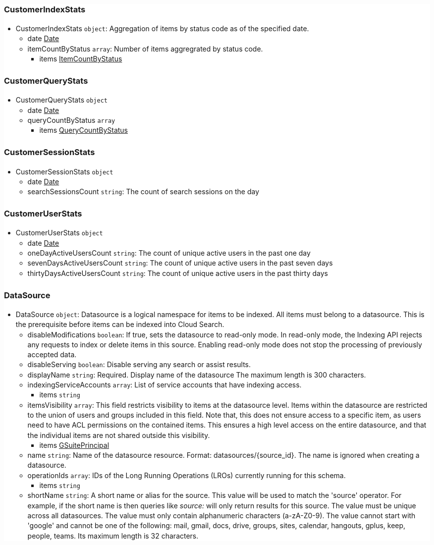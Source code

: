 ### CustomerIndexStats
* CustomerIndexStats `object`: Aggregation of items by status code as of the specified date.
  * date [Date](#date)
  * itemCountByStatus `array`: Number of items aggregrated by status code.
    * items [ItemCountByStatus](#itemcountbystatus)

### CustomerQueryStats
* CustomerQueryStats `object`
  * date [Date](#date)
  * queryCountByStatus `array`
    * items [QueryCountByStatus](#querycountbystatus)

### CustomerSessionStats
* CustomerSessionStats `object`
  * date [Date](#date)
  * searchSessionsCount `string`: The count of search sessions on the day

### CustomerUserStats
* CustomerUserStats `object`
  * date [Date](#date)
  * oneDayActiveUsersCount `string`: The count of unique active users in the past one day
  * sevenDaysActiveUsersCount `string`: The count of unique active users in the past seven days
  * thirtyDaysActiveUsersCount `string`: The count of unique active users in the past thirty days

### DataSource
* DataSource `object`: Datasource is a logical namespace for items to be indexed. All items must belong to a datasource. This is the prerequisite before items can be indexed into Cloud Search.
  * disableModifications `boolean`: If true, sets the datasource to read-only mode. In read-only mode, the Indexing API rejects any requests to index or delete items in this source. Enabling read-only mode does not stop the processing of previously accepted data.
  * disableServing `boolean`: Disable serving any search or assist results.
  * displayName `string`: Required. Display name of the datasource The maximum length is 300 characters.
  * indexingServiceAccounts `array`: List of service accounts that have indexing access.
    * items `string`
  * itemsVisibility `array`: This field restricts visibility to items at the datasource level. Items within the datasource are restricted to the union of users and groups included in this field. Note that, this does not ensure access to a specific item, as users need to have ACL permissions on the contained items. This ensures a high level access on the entire datasource, and that the individual items are not shared outside this visibility.
    * items [GSuitePrincipal](#gsuiteprincipal)
  * name `string`: Name of the datasource resource. Format: datasources/{source_id}. The name is ignored when creating a datasource.
  * operationIds `array`: IDs of the Long Running Operations (LROs) currently running for this schema.
    * items `string`
  * shortName `string`: A short name or alias for the source. This value will be used to match the 'source' operator. For example, if the short name is *<value>* then queries like *source:<value>* will only return results for this source. The value must be unique across all datasources. The value must only contain alphanumeric characters (a-zA-Z0-9). The value cannot start with 'google' and cannot be one of the following: mail, gmail, docs, drive, groups, sites, calendar, hangouts, gplus, keep, people, teams. Its maximum length is 32 characters.
